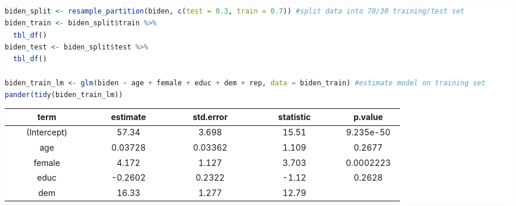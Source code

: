 ``` r
biden_split <- resample_partition(biden, c(test = 0.3, train = 0.7)) #split data into 70/30 training/test set
biden_train <- biden_split$train %>% 
  tbl_df()
biden_test <- biden_split$test %>% 
  tbl_df()

biden_train_lm <- glm(biden ~ age + female + educ + dem + rep, data = biden_train) #estimate model on training set
pander(tidy(biden_train_lm))
```

<table style="width:78%;">
<colgroup>
<col width="16%" />
<col width="15%" />
<col width="16%" />
<col width="16%" />
<col width="12%" />
</colgroup>
<thead>
<tr class="header">
<th align="center">term</th>
<th align="center">estimate</th>
<th align="center">std.error</th>
<th align="center">statistic</th>
<th align="center">p.value</th>
</tr>
</thead>
<tbody>
<tr class="odd">
<td align="center">(Intercept)</td>
<td align="center">57.34</td>
<td align="center">3.698</td>
<td align="center">15.51</td>
<td align="center">9.235e-50</td>
</tr>
<tr class="even">
<td align="center">age</td>
<td align="center">0.03728</td>
<td align="center">0.03362</td>
<td align="center">1.109</td>
<td align="center">0.2677</td>
</tr>
<tr class="odd">
<td align="center">female</td>
<td align="center">4.172</td>
<td align="center">1.127</td>
<td align="center">3.703</td>
<td align="center">0.0002223</td>
</tr>
<tr class="even">
<td align="center">educ</td>
<td align="center">-0.2602</td>
<td align="center">0.2322</td>
<td align="center">-1.12</td>
<td align="center">0.2628</td>
</tr>
<tr class="odd">
<td align="center">dem</td>
<td align="center">16.33</td>
<td align="center">1.277</td>
<td align="center">12.79</td>